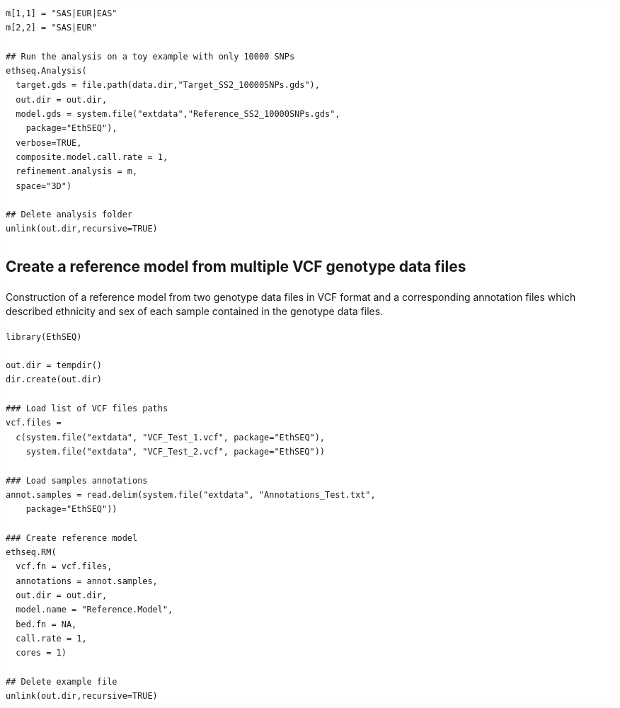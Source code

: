 ```
m[1,1] = "SAS|EUR|EAS"
m[2,2] = "SAS|EUR"

## Run the analysis on a toy example with only 10000 SNPs
ethseq.Analysis(
  target.gds = file.path(data.dir,"Target_SS2_10000SNPs.gds"),
  out.dir = out.dir,
  model.gds = system.file("extdata","Reference_SS2_10000SNPs.gds",
	package="EthSEQ"),
  verbose=TRUE,
  composite.model.call.rate = 1,
  refinement.analysis = m,
  space="3D")

## Delete analysis folder
unlink(out.dir,recursive=TRUE)
```

## Create a reference model from multiple VCF genotype data files

Construction of a reference model from two genotype data files in VCF format and a corresponding annotation files which described ethnicity and sex of each sample contained in the genotype data files.

```
library(EthSEQ)

out.dir = tempdir()
dir.create(out.dir)

### Load list of VCF files paths
vcf.files = 
  c(system.file("extdata", "VCF_Test_1.vcf", package="EthSEQ"),
    system.file("extdata", "VCF_Test_2.vcf", package="EthSEQ"))

### Load samples annotations
annot.samples = read.delim(system.file("extdata", "Annotations_Test.txt",
	package="EthSEQ"))

### Create reference model
ethseq.RM(
  vcf.fn = vcf.files,
  annotations = annot.samples,
  out.dir = out.dir,
  model.name = "Reference.Model",
  bed.fn = NA,
  call.rate = 1,
  cores = 1)

## Delete example file
unlink(out.dir,recursive=TRUE)
```
